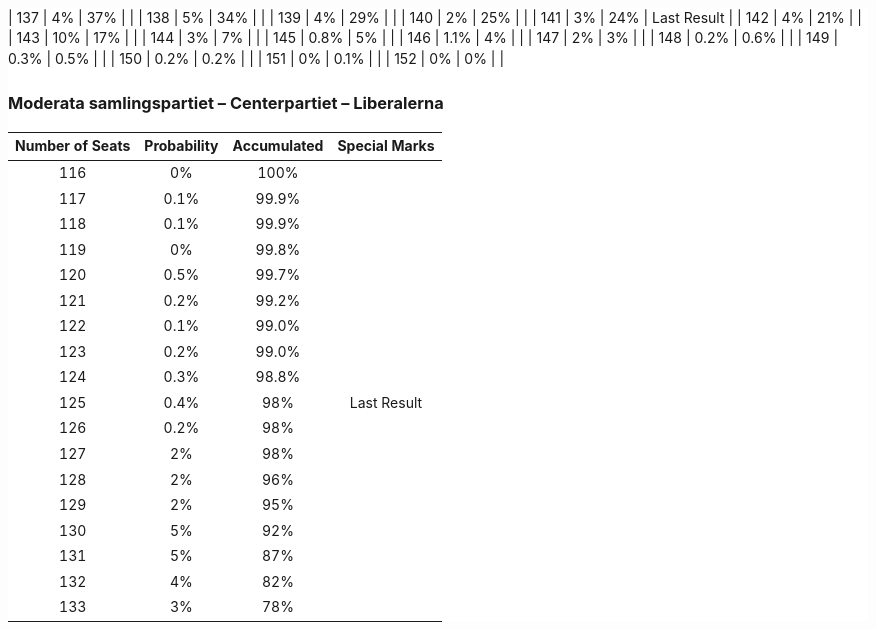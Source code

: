 | 137 | 4% | 37% |  |
| 138 | 5% | 34% |  |
| 139 | 4% | 29% |  |
| 140 | 2% | 25% |  |
| 141 | 3% | 24% | Last Result |
| 142 | 4% | 21% |  |
| 143 | 10% | 17% |  |
| 144 | 3% | 7% |  |
| 145 | 0.8% | 5% |  |
| 146 | 1.1% | 4% |  |
| 147 | 2% | 3% |  |
| 148 | 0.2% | 0.6% |  |
| 149 | 0.3% | 0.5% |  |
| 150 | 0.2% | 0.2% |  |
| 151 | 0% | 0.1% |  |
| 152 | 0% | 0% |  |

### Moderata samlingspartiet – Centerpartiet – Liberalerna

| Number of Seats | Probability | Accumulated | Special Marks |
|:---------------:|:-----------:|:-----------:|:-------------:|
| 116 | 0% | 100% |  |
| 117 | 0.1% | 99.9% |  |
| 118 | 0.1% | 99.9% |  |
| 119 | 0% | 99.8% |  |
| 120 | 0.5% | 99.7% |  |
| 121 | 0.2% | 99.2% |  |
| 122 | 0.1% | 99.0% |  |
| 123 | 0.2% | 99.0% |  |
| 124 | 0.3% | 98.8% |  |
| 125 | 0.4% | 98% | Last Result |
| 126 | 0.2% | 98% |  |
| 127 | 2% | 98% |  |
| 128 | 2% | 96% |  |
| 129 | 2% | 95% |  |
| 130 | 5% | 92% |  |
| 131 | 5% | 87% |  |
| 132 | 4% | 82% |  |
| 133 | 3% | 78% |  |